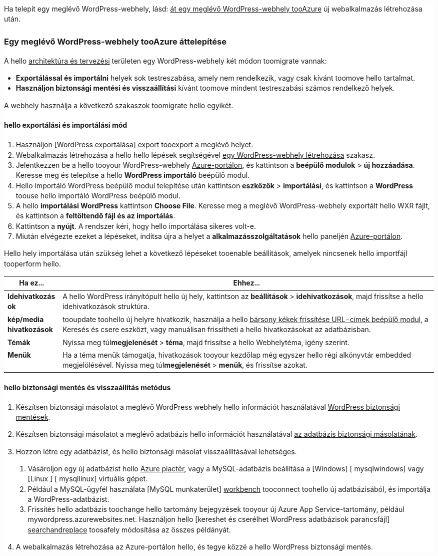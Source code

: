 Ha telepít egy meglévő WordPress-webhely, lásd: [át egy meglévő WordPress-webhely tooAzure](#Migrate-an-existing-WordPress-site-to-Azure) új webalkalmazás létrehozása után.

### <a name="migrate-an-existing-wordpress-site-tooazure"></a>Egy meglévő WordPress-webhely tooAzure áttelepítése
A hello [architektúra és tervezési](#planning) területen egy WordPress-webhely két módon toomigrate vannak:

* **Exportálással és importálni** helyek sok testreszabása, amely nem rendelkezik, vagy csak kívánt toomove hello tartalmat.
* **Használjon biztonsági mentési és visszaállítási** kívánt toomove mindent testreszabási számos rendelkező helyek.

A webhely használja a következő szakaszok toomigrate hello egyikét.

#### <a name="hello-export-and-import-method"></a>hello exportálási és importálási mód
1. Használjon [WordPress exportálása] [ export] tooexport a meglévő helyet.
2. Webalkalmazás létrehozása a hello hello lépések segítségével [egy WordPress-webhely létrehozása](#Create-a-new-WordPress-site) szakasz.
3. Jelentkezzen be a hello tooyour WordPress-webhely [Azure-portálon][mgmtportal], és kattintson a **beépülő modulok** > **új hozzáadása**. Keresse meg és telepítse a hello **WordPress importáló** beépülő modul.
4. Hello importáló WordPress beépülő modul telepítése után kattintson **eszközök** > **importálási**, és kattintson a **WordPress** toouse hello importáló WordPress beépülő modul.
5. A hello **importálási WordPress** kattintson **Choose File**. Keresse meg a meglévő WordPress-webhely exportált hello WXR fájlt, és kattintson a **feltöltendő fájl és az importálás**.
6. Kattintson a **nyújt**. A rendszer kéri, hogy hello importálása sikeres volt-e.
7. Miután elvégezte ezeket a lépéseket, indítsa újra a helyet a **alkalmazásszolgáltatások** hello paneljén [Azure-portálon][mgmtportal].

Hello hely importálása után szükség lehet a következő lépéseket tooenable beállítások, amelyek nincsenek hello importfájl tooperform hello.

| Ha ez... | Ehhez... |
| --- | --- |
| **Idehivatkozások** |A hello WordPress irányítópult hello új hely, kattintson az **beállítások** > **idehivatkozások**, majd frissítse a hello idehivatkozások struktúra. |
| **kép/media hivatkozások** |tooupdate toohello új helyre hivatkozik, használja a hello [bársony kékek frissítése URL-címek beépülő modul][velvet], a Keresés és csere eszközt, vagy manuálisan frissítheti a hello hivatkozásokat az adatbázisban. |
| **Témák** |Nyissa meg túl**megjelenését** > **téma**, majd frissítse a hello Webhelytéma, igény szerint. |
| **Menük** |Ha a téma menük támogatja, hivatkozások tooyour kezdőlap még egyszer hello régi alkönyvtár embedded megjelölésével. Nyissa meg túl**megjelenését** > **menük**, és frissítse azokat. |

#### <a name="hello-backup-and-restore-method"></a>hello biztonsági mentés és visszaállítás metódus
1. Készítsen biztonsági másolatot a meglévő WordPress webhely hello információt használatával [WordPress biztonsági mentések][wordpressbackup].
2. Készítsen biztonsági másolatot a meglévő adatbázis hello információt használatával [az adatbázis biztonsági másolatának][wordpressdbbackup].
3. Hozzon létre egy adatbázist, és hello biztonsági másolat visszaállításával lehetséges.

   1. Vásároljon egy új adatbázist hello [Azure piactér][cdbnstore], vagy a MySQL-adatbázis beállítása a [Windows] [ mysqlwindows] vagy [Linux ] [ mysqllinux] virtuális gépet.
   2. Például a MySQL-ügyfél használata [MySQL munkaterület] [ workbench] tooconnect toohello új adatbázisából, és importálja a WordPress-adatbázist.
   3. Frissítés hello adatbázis toochange hello tartomány bejegyzések tooyour új Azure App Service-tartomány, például mywordpress.azurewebsites.net. Használjon hello [kereshet és cserélhet WordPress adatbázisok parancsfájl] [ searchandreplace] toosafely módosítása az összes példányát.
4. A webalkalmazás létrehozása az Azure-portálon hello, és tegye közzé a hello WordPress biztonsági mentés.


[performance-diagram]: ./media/web-sites-php-enterprise-wordpress/performance-diagram.png
[basic-diagram]: ./media/web-sites-php-enterprise-wordpress/basic-diagram.png
[multi-region-diagram]: ./media/web-sites-php-enterprise-wordpress/multi-region-diagram.png
[wordpress]: http://www.microsoft.com/web/wordpress
[officeblog]: http://blogs.office.com/
[bingblog]: http://blogs.bing.com/
[cdbnstore]: http://www.cleardb.com/store/azure
[storageplugin]: https://wordpress.org/plugins/windows-azure-storage/
[sendgridplugin]: http://wordpress.org/plugins/sendgrid-email-delivery-simplified/
[phpwebsite]: web-sites-php-configure.md
[customdomain]: app-service-web-tutorial-custom-domain.md
[trafficmanager]: ../traffic-manager/traffic-manager-overview.md
[backup]: web-sites-backup.md
[restore]: web-sites-restore.md
[rediscache]: https://azure.microsoft.com/documentation/services/redis-cache/
[managedcache]: http://msdn.microsoft.com/library/azure/dn386122.aspx
[websitescale]: web-sites-scale.md
[managedcachescale]: http://msdn.microsoft.com/library/azure/dn386113.aspx
[cleardbscale]: http://www.cleardb.com/developers/cdbr/introduction
[staging]: web-sites-staged-publishing.md
[monitor]: web-sites-monitor.md
[log]: web-sites-enable-diagnostic-log.md
[httpscustomdomain]: app-service-web-tutorial-custom-ssl.md
[cge]: http://www.mysql.com/products/cluster/
[websitepricing]: /pricing/details/app-service/
[export]: http://en.support.wordpress.com/export/
[import]: http://wordpress.org/plugins/wordpress-importer/
[wordpressbackup]: http://wordpress.org/plugins/wordpress-importer/
[wordpressdbbackup]: http://codex.wordpress.org/Backing_Up_Your_Database
[createwordpress]: web-sites-php-web-site-gallery.md
[velvet]: https://wordpress.org/plugins/velvet-blues-update-urls/
[mgmtportal]: https://portal.azure.com/
[wordpressbackup]: http://codex.wordpress.org/WordPress_Backups
[wordpressdbbackup]: http://codex.wordpress.org/Backing_Up_Your_Database
[workbench]: http://www.mysql.com/products/workbench/
[searchandreplace]: http://interconnectit.com/124/search-and-replace-for-wordpress-databases/
[deploy]: web-sites-deploy.md
[posh]: /powershell/azureps-cmdlets-docs
[storesendgrid]: https://azure.microsoft.com/marketplace/partners/sendgrid/sendgrid-azure/
[cdn]: ../cdn/cdn-overview.md
